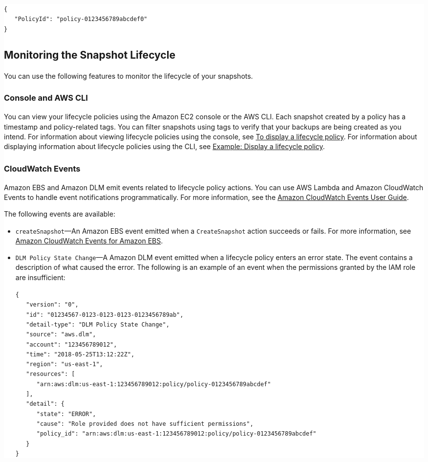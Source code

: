 ```
{
   "PolicyId": "policy-0123456789abcdef0"
}
```

## Monitoring the Snapshot Lifecycle<a name="dlm-monitor-lifecycle"></a>

You can use the following features to monitor the lifecycle of your snapshots\.

### Console and AWS CLI<a name="monitor-console-cli"></a>

You can view your lifecycle policies using the Amazon EC2 console or the AWS CLI\. Each snapshot created by a policy has a timestamp and policy\-related tags\. You can filter snapshots using tags to verify that your backups are being created as you intend\. For information about viewing lifecycle policies using the console, see [To display a lifecycle policy](#console-view-policy)\. For information about displaying information about lifecycle policies using the CLI, see [Example: Display a lifecycle policy](#display-policy-cli)\.

### CloudWatch Events<a name="monitor-cloudwatch-events"></a>

Amazon EBS and Amazon DLM emit events related to lifecycle policy actions\. You can use AWS Lambda and Amazon CloudWatch Events to handle event notifications programmatically\. For more information, see the [Amazon CloudWatch Events User Guide](https://docs.aws.amazon.com/AmazonCloudWatch/latest/events/)\.

The following events are available:
+ `createSnapshot`—An Amazon EBS event emitted when a `CreateSnapshot` action succeeds or fails\. For more information, see [Amazon CloudWatch Events for Amazon EBS](ebs-cloud-watch-events.md)\.
+ `DLM Policy State Change`—A Amazon DLM event emitted when a lifecycle policy enters an error state\. The event contains a description of what caused the error\. The following is an example of an event when the permissions granted by the IAM role are insufficient:

  ```
  {
     "version": "0",
     "id": "01234567-0123-0123-0123-0123456789ab",
     "detail-type": "DLM Policy State Change",
     "source": "aws.dlm",
     "account": "123456789012",
     "time": "2018-05-25T13:12:22Z",
     "region": "us-east-1",
     "resources": [
        "arn:aws:dlm:us-east-1:123456789012:policy/policy-0123456789abcdef"
     ],
     "detail": {
        "state": "ERROR",
        "cause": "Role provided does not have sufficient permissions",
        "policy_id": "arn:aws:dlm:us-east-1:123456789012:policy/policy-0123456789abcdef"
     }
  }
  ```
